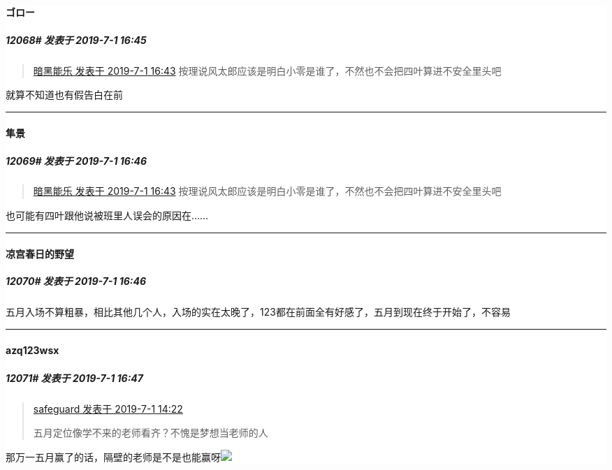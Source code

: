 ####  ゴロー  
##### 12068#       发表于 2019-7-1 16:45



<blockquote><a href="httphttps://bbs.saraba1st.com/2b/forum.php?mod=redirect&amp;goto=findpost&amp;pid=44346915&amp;ptid=1831320" target="_blank">暗黑能乐 发表于 2019-7-1 16:43</a>
按理说风太郎应该是明白小零是谁了，不然也不会把四叶算进不安全里头吧</blockquote>
就算不知道也有假告白在前







-----

####  隼景  
##### 12069#       发表于 2019-7-1 16:46



<blockquote><a href="httphttps://bbs.saraba1st.com/2b/forum.php?mod=redirect&amp;goto=findpost&amp;pid=44346915&amp;ptid=1831320" target="_blank">暗黑能乐 发表于 2019-7-1 16:43</a>
按理说风太郎应该是明白小零是谁了，不然也不会把四叶算进不安全里头吧</blockquote>
也可能有四叶跟他说被班里人误会的原因在……







-----

####  凉宫春日的野望  
##### 12070#       发表于 2019-7-1 16:46




五月入场不算粗暴，相比其他几个人，入场的实在太晚了，123都在前面全有好感了，五月到现在终于开始了，不容易







-----

####  azq123wsx  
##### 12071#       发表于 2019-7-1 16:47



<blockquote><a href="httphttps://bbs.saraba1st.com/2b/forum.php?mod=redirect&amp;goto=findpost&amp;pid=44345100&amp;ptid=1831320" target="_blank">safeguard 发表于 2019-7-1 14:22</a>

五月定位像学不来的老师看齐？不愧是梦想当老师的人</blockquote>
那万一五月赢了的话，隔壁的老师是不是也能赢呀<img src="https://static.saraba1st.com/image/smiley/face2017/067.png" referrerpolicy="no-referrer">



